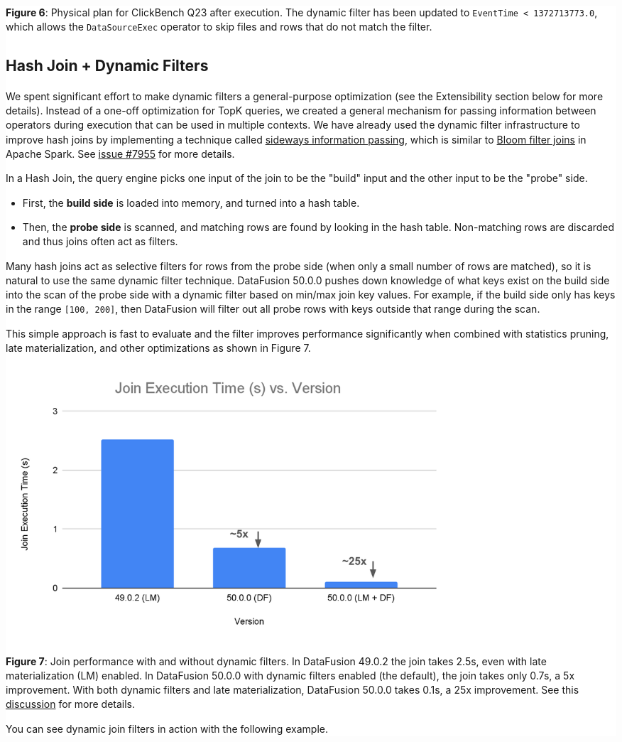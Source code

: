 **Figure 6**: Physical plan for ClickBench Q23 after execution. The dynamic filter has been
updated to `EventTime < 1372713773.0`, which allows the `DataSourceExec` operator to skip
files and rows that do not match the filter.

## Hash Join + Dynamic Filters

We spent significant effort to make dynamic filters a general-purpose
optimization (see the Extensibility section below for more details). Instead of
a one-off optimization for TopK queries, we created a general mechanism for
passing information between operators during execution that can be used in multiple contexts. 
We have already used the dynamic filter infrastructure to
improve hash joins by implementing a technique called [sideways information
passing], which is similar to [Bloom filter joins] in Apache Spark. See 
[issue #7955] for more details.

[sideways information passing]: https://15721.courses.cs.cmu.edu/spring2020/papers/13-execution/shrinivas-icde2013.pdf
[Bloom filter joins]: https://issues.apache.org/jira/browse/SPARK-32268
[issue #7955]: https://github.com/apache/datafusion/issues/7955

In a Hash Join, the query engine picks one input of the join to be the "build"
input and the other input to be the "probe" side.

* First, the **build side** is loaded into memory, and turned into a hash table.

* Then, the **probe side** is scanned, and matching rows are found by looking 
  in the hash table. Non-matching rows are discarded and thus joins often act as
  filters.

Many hash joins act as selective filters for rows from the probe side (when only
a small number of rows are matched), so it is natural to use the same dynamic
filter technique. DataFusion 50.0.0 pushes down knowledge of what keys exist on
the build side into the scan of the probe side with a dynamic filter based on
min/max join key values. For example, if the build side only has keys in the
range `[100, 200]`, then DataFusion will filter out all probe rows with keys
outside that range during the scan.

This simple approach is fast to evaluate and the filter improves performance
significantly when combined with statistics pruning, late materialization, and
other optimizations as shown in Figure 7.

<div class="text-center">
<img 
  src="/blog/images/dynamic-filters/join-performance.svg" 
  width="80%" 
  class="img-responsive" 
  alt="Join Performance Improvements with Dynamic Filters"
/>
</div>

**Figure 7**: Join performance with and without dynamic filters. In DataFusion
49.0.2 the join takes 2.5s, even with late materialization (LM) enabled. In
DataFusion 50.0.0 with dynamic filters enabled (the default), the join takes
only 0.7s, a 5x improvement. With both dynamic filters and late materialization,
DataFusion 50.0.0 takes 0.1s, a 25x improvement. See this [discussion] for more
details.

[discussion]: https://github.com/apache/datafusion-site/pull/103#issuecomment-3262612288

You can see dynamic join filters in action with the following example. 


[Apache DataFusion]: https://datafusion.apache.org/
[Pydantic]: https://pydantic.dev
[Logfire]: https://pydantic.dev/logfire
[Q23]: https://github.com/apache/datafusion/blob/main/benchmarks/queries/clickbench/queries/q23.sql
[ClickBench]: https://benchmark.clickhouse.com/
[heap]: https://en.wikipedia.org/wiki/Heap_(data_structure)
[TopK in DataFusion]: https://docs.rs/datafusion/latest/datafusion/physical_plan/struct.TopK.html
[SortWithLimit in Snowflake]: https://docs.snowflake.com/en/user-guide/ui-snowsight-activity
[topn in DuckDB]: https://duckdb.org/2024/10/25/topn.html#introduction-to-top-n
[this blog]: https://datafusion.apache.org/blog/2025/08/15/external-parquet-indexes/
[ExecutionPlan]: https://docs.rs/datafusion/latest/datafusion/physical_plan/trait.ExecutionPlan.html
[TopK]: https://docs.rs/datafusion/latest/datafusion/physical_plan/struct.TopK.html
[code is here]: https://github.com/apache/datafusion/blob/b4a8b5ae54d939353b7cbd5ab8aee7d3bedecb66/datafusion/physical-plan/src/topk/mod.rs
[optimized a similar query pattern in InfluxDB IOx]:  https://www.influxdata.com/blog/making-recent-value-queries-hundreds-times-faster/
[discussed possible solutions]: https://github.com/apache/datafusion/issues/15037
[Accelerating TopK Queries in Snowflake]: https://program.berlinbuzzwords.de/bbuzz24/talk/3DTQJB/
[self-sharpening runtime filters in Alibaba Cloud's PolarDB]: https://www.alibabacloud.com/blog/about-database-kernel-%7C-learn-about-polardb-imci-optimization-techniques_600274
[ExecutionPlan trait]: https://docs.rs/datafusion/latest/datafusion/physical_plan/trait.ExecutionPlan.html
[Support for more types of joins]: https://github.com/apache/datafusion/issues/16973
[Push down entire hash tables to the scan operator]: https://github.com/apache/datafusion/issues/17171
[Use file level statistics to order files]: https://github.com/apache/datafusion/issues/17348
[Pydantic]: https://pydantic.dev
[InfluxData]: https://www.influxdata.com/
[zhuqi-lucas]: https://github.com/zhuqi-lucas
[xudong963]: https://github.com/xudong963
[Dandandan]: https://github.com/Dandandan
[LiaCastaneda]: https://github.com/LiaCastaneda
[nuno-faria]: https://github.com/nuno-faria
[djanderson]: https://github.com/djanderson
[Apache Arrow]: https://arrow.apache.org/
[Apache DataFusion]: https://datafusion.apache.org/
[DataFusion community]: https://datafusion.apache.org/contributor-guide/communication.html
[this blog post]: https://datafusion.apache.org/blog/2025/03/21/parquet-pushdown/